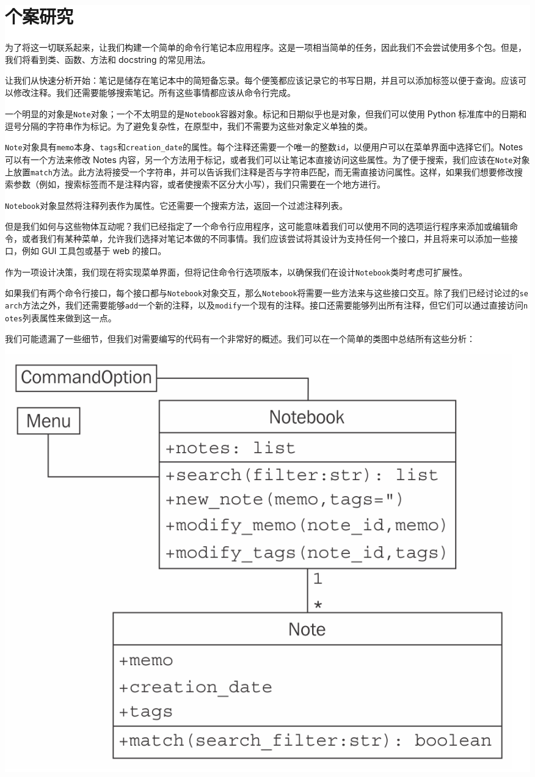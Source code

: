 # 个案研究

为了将这一切联系起来，让我们构建一个简单的命令行笔记本应用程序。这是一项相当简单的任务，因此我们不会尝试使用多个包。但是，我们将看到类、函数、方法和 docstring 的常见用法。

让我们从快速分析开始：笔记是储存在笔记本中的简短备忘录。每个便笺都应该记录它的书写日期，并且可以添加标签以便于查询。应该可以修改注释。我们还需要能够搜索笔记。所有这些事情都应该从命令行完成。

一个明显的对象是`Note`对象；一个不太明显的是`Notebook`容器对象。标记和日期似乎也是对象，但我们可以使用 Python 标准库中的日期和逗号分隔的字符串作为标记。为了避免复杂性，在原型中，我们不需要为这些对象定义单独的类。

`Note`对象具有`memo`本身、`tags`和`creation_date`的属性。每个注释还需要一个唯一的整数`id`，以便用户可以在菜单界面中选择它们。Notes 可以有一个方法来修改 Notes 内容，另一个方法用于标记，或者我们可以让笔记本直接访问这些属性。为了便于搜索，我们应该在`Note`对象上放置`match`方法。此方法将接受一个字符串，并可以告诉我们注释是否与字符串匹配，而无需直接访问属性。这样，如果我们想要修改搜索参数（例如，搜索标签而不是注释内容，或者使搜索不区分大小写），我们只需要在一个地方进行。

`Notebook`对象显然将注释列表作为属性。它还需要一个搜索方法，返回一个过滤注释列表。

但是我们如何与这些物体互动呢？我们已经指定了一个命令行应用程序，这可能意味着我们可以使用不同的选项运行程序来添加或编辑命令，或者我们有某种菜单，允许我们选择对笔记本做的不同事情。我们应该尝试将其设计为支持任何一个接口，并且将来可以添加一些接口，例如 GUI 工具包或基于 web 的接口。

作为一项设计决策，我们现在将实现菜单界面，但将记住命令行选项版本，以确保我们在设计`Notebook`类时考虑可扩展性。

如果我们有两个命令行接口，每个接口都与`Notebook`对象交互，那么`Notebook`将需要一些方法来与这些接口交互。除了我们已经讨论过的`search`方法之外，我们还需要能够`add`一个新的注释，以及`modify`一个现有的注释。接口还需要能够列出所有注释，但它们可以通过直接访问`notes`列表属性来做到这一点。

我们可能遗漏了一些细节，但我们对需要编写的代码有一个非常好的概述。我们可以在一个简单的类图中总结所有这些分析：

![](img/ade40d12-754a-4428-80a5-64690676d0c8.png)
